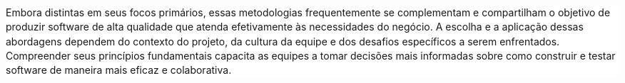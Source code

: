 Embora distintas em seus focos primários, essas metodologias frequentemente se complementam e compartilham o objetivo de produzir software de alta qualidade que atenda efetivamente às necessidades do negócio. A escolha e a aplicação dessas abordagens dependem do contexto do projeto, da cultura da equipe e dos desafios específicos a serem enfrentados. Compreender seus princípios fundamentais capacita as equipes a tomar decisões mais informadas sobre como construir e testar software de maneira mais eficaz e colaborativa.